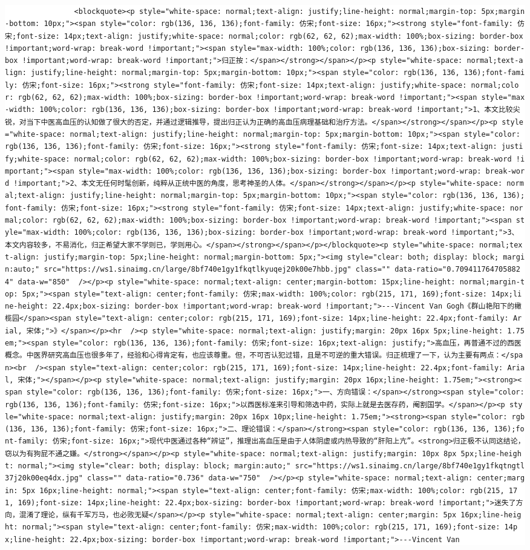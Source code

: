                     <blockquote><p style="white-space: normal;text-align: justify;line-height: normal;margin-top: 5px;margin-bottom: 10px;"><span style="color: rgb(136, 136, 136);font-family: 仿宋;font-size: 16px;"><strong style="font-family: 仿宋;font-size: 14px;text-align: justify;white-space: normal;color: rgb(62, 62, 62);max-width: 100%;box-sizing: border-box !important;word-wrap: break-word !important;"><span style="max-width: 100%;color: rgb(136, 136, 136);box-sizing: border-box !important;word-wrap: break-word !important;">归正按：</span></strong></span></p><p style="white-space: normal;text-align: justify;line-height: normal;margin-top: 5px;margin-bottom: 10px;"><span style="color: rgb(136, 136, 136);font-family: 仿宋;font-size: 16px;"><strong style="font-family: 仿宋;font-size: 14px;text-align: justify;white-space: normal;color: rgb(62, 62, 62);max-width: 100%;box-sizing: border-box !important;word-wrap: break-word !important;"><span style="max-width: 100%;color: rgb(136, 136, 136);box-sizing: border-box !important;word-wrap: break-word !important;">1、本文比较尖锐，对当下中医高血压的认知做了很大的否定，并通过逻辑推导，提出归正认为正确的高血压病理基础和治疗方法。</span></strong></span></p><p style="white-space: normal;text-align: justify;line-height: normal;margin-top: 5px;margin-bottom: 10px;"><span style="color: rgb(136, 136, 136);font-family: 仿宋;font-size: 16px;"><strong style="font-family: 仿宋;font-size: 14px;text-align: justify;white-space: normal;color: rgb(62, 62, 62);max-width: 100%;box-sizing: border-box !important;word-wrap: break-word !important;"><span style="max-width: 100%;color: rgb(136, 136, 136);box-sizing: border-box !important;word-wrap: break-word !important;">2、本文无任何时髦创新，纯粹从正统中医的角度，思考神圣的人体。</span></strong></span></p><p style="white-space: normal;text-align: justify;line-height: normal;margin-top: 5px;margin-bottom: 10px;"><span style="color: rgb(136, 136, 136);font-family: 仿宋;font-size: 16px;"><strong style="font-family: 仿宋;font-size: 14px;text-align: justify;white-space: normal;color: rgb(62, 62, 62);max-width: 100%;box-sizing: border-box !important;word-wrap: break-word !important;"><span style="max-width: 100%;color: rgb(136, 136, 136);box-sizing: border-box !important;word-wrap: break-word !important;">3、本文内容较多，不易消化，归正希望大家不学则已，学则用心。</span></strong></span></p></blockquote><p style="white-space: normal;text-align: justify;margin-top: 5px;line-height: normal;margin-bottom: 5px;"><img style="clear: both; display: block; margin:auto;" src="https://ws1.sinaimg.cn/large/8bf740e1gy1fkqtlkyuqej20k00e7hbb.jpg" class="" data-ratio="0.7094117647058824" data-w="850"  /></p><p style="white-space: normal;text-align: center;margin-bottom: 15px;line-height: normal;margin-top: 5px;"><span style="text-align: center;font-family: 仿宋;max-width: 100%;color: rgb(215, 171, 169);font-size: 14px;line-height: 22.4px;box-sizing: border-box !important;word-wrap: break-word !important;">---Vincent Van Gogh《群山艳阳下的橄榄园</span><span style="text-align: center;color: rgb(215, 171, 169);font-size: 14px;line-height: 22.4px;font-family: Arial, 宋体;">》</span></p><hr  /><p style="white-space: normal;text-align: justify;margin: 20px 16px 5px;line-height: 1.75em;"><span style="color: rgb(136, 136, 136);font-family: 仿宋;font-size: 16px;text-align: justify;">高血压，再普通不过的西医概念。中医界研究高血压也很多年了，经验和心得肯定有，也应该尊重。但，不可否认犯过错，且是不可逆的重大错误。归正梳理了一下，认为主要有两点：</span><br  /><span style="text-align: center;color: rgb(215, 171, 169);font-size: 14px;line-height: 22.4px;font-family: Arial, 宋体;"></span></p><p style="white-space: normal;text-align: justify;margin: 20px 16px;line-height: 1.75em;"><strong><span style="color: rgb(136, 136, 136);font-family: 仿宋;font-size: 16px;">一、方向错误：</span></strong><span style="color: rgb(136, 136, 136);font-family: 仿宋;font-size: 16px;">以西医标准来引导和筛选中药，实际上就是去医存药，阉割国学。</span></p><p style="white-space: normal;text-align: justify;margin: 20px 16px 10px;line-height: 1.75em;"><strong><span style="color: rgb(136, 136, 136);font-family: 仿宋;font-size: 16px;">二、理论错误：</span></strong><span style="color: rgb(136, 136, 136);font-family: 仿宋;font-size: 16px;">现代中医通过各种“辨证”，推理出高血压是由于人体阴虚或内热导致的“肝阳上亢”。<strong>归正极不认同这结论，窃以为有狗屁不通之嫌。</strong></span></p><p style="white-space: normal;text-align: justify;margin: 10px 8px 5px;line-height: normal;"><img style="clear: both; display: block; margin:auto;" src="https://ws1.sinaimg.cn/large/8bf740e1gy1fkqtngtl37j20k00eq4dx.jpg" class="" data-ratio="0.736" data-w="750"  /></p><p style="white-space: normal;text-align: center;margin: 5px 16px;line-height: normal;"><span style="text-align: center;font-family: 仿宋;max-width: 100%;color: rgb(215, 171, 169);font-size: 14px;line-height: 22.4px;box-sizing: border-box !important;word-wrap: break-word !important;">迷失了方向，混淆了理论，纵有千军万马，也必败无疑</span></p><p style="white-space: normal;text-align: center;margin: 5px 16px;line-height: normal;"><span style="text-align: center;font-family: 仿宋;max-width: 100%;color: rgb(215, 171, 169);font-size: 14px;line-height: 22.4px;box-sizing: border-box !important;word-wrap: break-word !important;">---Vincent Van
